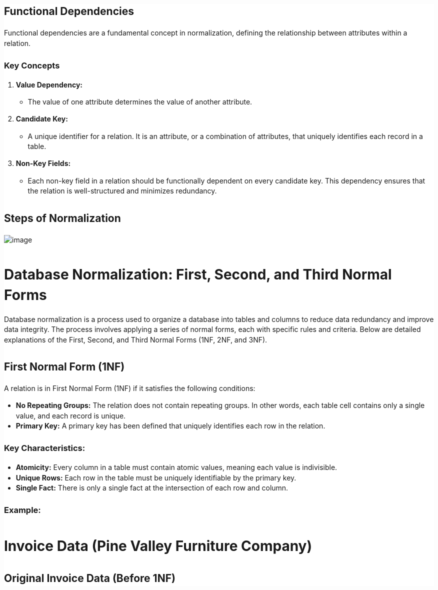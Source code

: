 ## Functional Dependencies

Functional dependencies are a fundamental concept in normalization, defining the relationship between attributes within a relation.

### Key Concepts

1. **Value Dependency:**
   - The value of one attribute determines the value of another attribute.
     
2. **Candidate Key:**
   - A unique identifier for a relation. It is an attribute, or a combination of attributes, that uniquely identifies each record in a table.

3. **Non-Key Fields:**
   - Each non-key field in a relation should be functionally dependent on every candidate key. This dependency ensures that the relation is well-structured and minimizes redundancy.

## Steps of Normalization

![image](https://github.com/user-attachments/assets/302d771a-5c9f-4dfd-bdba-5f85acdff766)

# Database Normalization: First, Second, and Third Normal Forms

Database normalization is a process used to organize a database into tables and columns to reduce data redundancy and improve data integrity. The process involves applying a series of normal forms, each with specific rules and criteria. Below are detailed explanations of the First, Second, and Third Normal Forms (1NF, 2NF, and 3NF).

## First Normal Form (1NF)
  A relation is in First Normal Form (1NF) if it satisfies the following conditions:
- **No Repeating Groups:** The relation does not contain repeating groups. In other words, each table cell contains only a single value, and each record is unique.
- **Primary Key:** A primary key has been defined that uniquely identifies each row in the relation.

### Key Characteristics:
- **Atomicity:** Every column in a table must contain atomic values, meaning each value is indivisible.
- **Unique Rows:** Each row in the table must be uniquely identifiable by the primary key.
- **Single Fact:** There is only a single fact at the intersection of each row and column.

### Example:
# Invoice Data (Pine Valley Furniture Company)

## Original Invoice Data (Before 1NF)

